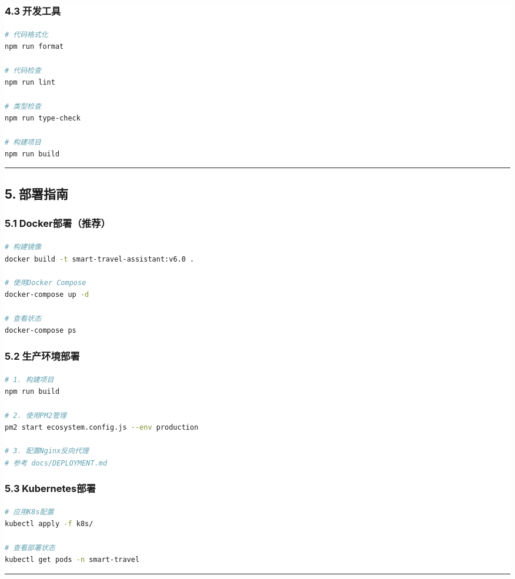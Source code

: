 ### 4.3 开发工具

```bash
# 代码格式化
npm run format

# 代码检查
npm run lint

# 类型检查
npm run type-check

# 构建项目
npm run build
```

---

## 5. 部署指南

### 5.1 Docker部署（推荐）

```bash
# 构建镜像
docker build -t smart-travel-assistant:v6.0 .

# 使用Docker Compose
docker-compose up -d

# 查看状态
docker-compose ps
```

### 5.2 生产环境部署

```bash
# 1. 构建项目
npm run build

# 2. 使用PM2管理
pm2 start ecosystem.config.js --env production

# 3. 配置Nginx反向代理
# 参考 docs/DEPLOYMENT.md
```

### 5.3 Kubernetes部署

```bash
# 应用K8s配置
kubectl apply -f k8s/

# 查看部署状态
kubectl get pods -n smart-travel
```

---